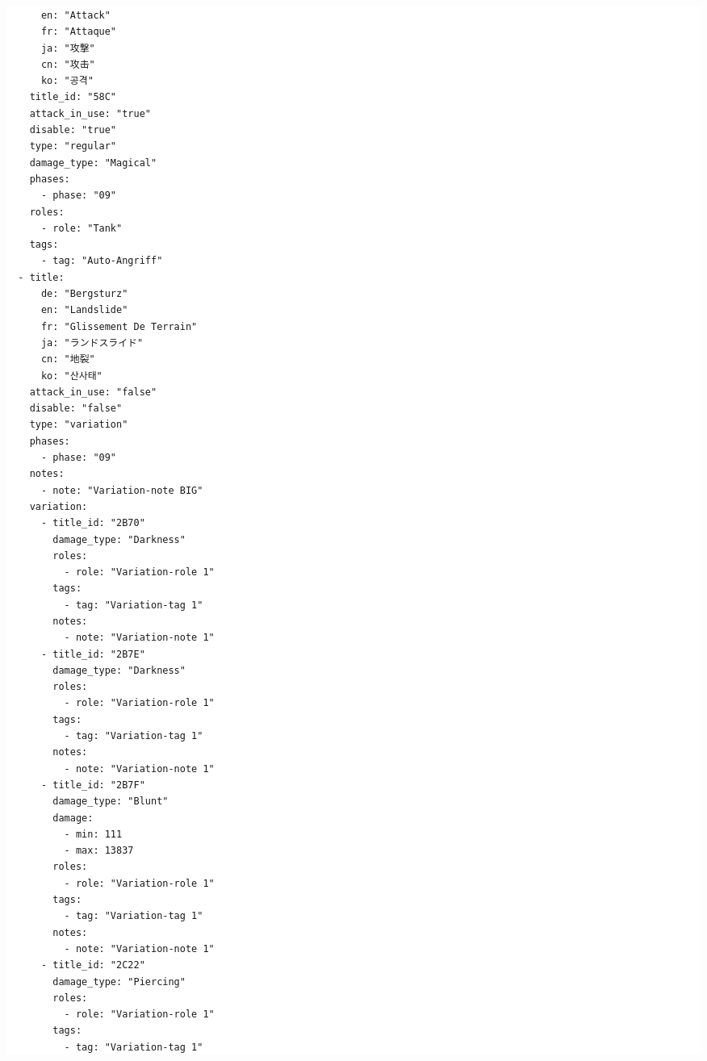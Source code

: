           en: "Attack"
          fr: "Attaque"
          ja: "攻撃"
          cn: "攻击"
          ko: "공격"
        title_id: "58C"
        attack_in_use: "true"
        disable: "true"
        type: "regular"
        damage_type: "Magical"
        phases:
          - phase: "09"
        roles:
          - role: "Tank"
        tags:
          - tag: "Auto-Angriff"
      - title:
          de: "Bergsturz"
          en: "Landslide"
          fr: "Glissement De Terrain"
          ja: "ランドスライド"
          cn: "地裂"
          ko: "산사태"
        attack_in_use: "false"
        disable: "false"
        type: "variation"
        phases:
          - phase: "09"
        notes:
          - note: "Variation-note BIG"
        variation:
          - title_id: "2B70"
            damage_type: "Darkness"
            roles:
              - role: "Variation-role 1"
            tags:
              - tag: "Variation-tag 1"
            notes:
              - note: "Variation-note 1"
          - title_id: "2B7E"
            damage_type: "Darkness"
            roles:
              - role: "Variation-role 1"
            tags:
              - tag: "Variation-tag 1"
            notes:
              - note: "Variation-note 1"
          - title_id: "2B7F"
            damage_type: "Blunt"
            damage:
              - min: 111
              - max: 13837
            roles:
              - role: "Variation-role 1"
            tags:
              - tag: "Variation-tag 1"
            notes:
              - note: "Variation-note 1"
          - title_id: "2C22"
            damage_type: "Piercing"
            roles:
              - role: "Variation-role 1"
            tags:
              - tag: "Variation-tag 1"